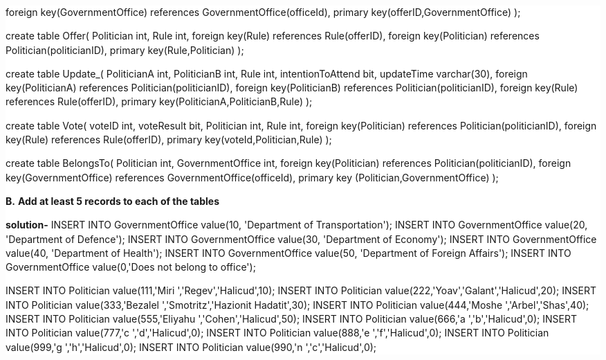 foreign key(GovernmentOffice) references GovernmentOffice(officeId),
primary key(offerID,GovernmentOffice)
);
  
create table Offer(
Politician int,
Rule int,
foreign key(Rule) references Rule(offerID),
foreign key(Politician) references Politician(politicianID),
primary key(Rule,Politician)
);
 
create table Update_(
PoliticianA int,
PoliticianB int,
Rule int,
intentionToAttend bit,
updateTime varchar(30),
foreign key(PoliticianA) references Politician(politicianID),
foreign key(PoliticianB) references Politician(politicianID),
foreign key(Rule) references Rule(offerID),
primary key(PoliticianA,PoliticianB,Rule)
);
 
create table Vote(
voteID int,
voteResult bit,
Politician int,
Rule int,
foreign key(Politician) references Politician(politicianID),
foreign key(Rule) references Rule(offerID),
primary key(voteId,Politician,Rule)
);
 
create table BelongsTo(
Politician int,
GovernmentOffice int,
foreign key(Politician) references Politician(politicianID),
foreign key(GovernmentOffice) references GovernmentOffice(officeId),
primary key (Politician,GovernmentOffice)
);

**B.** **Add at least 5 records to each of the tables**

**solution-**
INSERT INTO GovernmentOffice value(10, 'Department of Transportation');
INSERT INTO GovernmentOffice value(20, 'Department of Defence');
INSERT INTO GovernmentOffice value(30, 'Department of Economy');
INSERT INTO GovernmentOffice value(40, 'Department of Health');
INSERT INTO GovernmentOffice value(50, 'Department of Foreign Affairs');
INSERT INTO GovernmentOffice value(0,'Does not belong to office'); 
 
INSERT INTO Politician value(111,'Miri ','Regev','Halicud',10);
INSERT INTO Politician value(222,'Yoav','Galant','Halicud',20);
INSERT INTO Politician value(333,'Bezalel ','Smotritz','Hazionit Hadatit',30);
INSERT INTO Politician value(444,'Moshe ','Arbel','Shas',40);
INSERT INTO Politician value(555,'Eliyahu ','Cohen','Halicud',50);
INSERT INTO Politician value(666,'a ','b','Halicud',0);
INSERT INTO Politician value(777,'c ','d','Halicud',0);
INSERT INTO Politician value(888,'e ','f','Halicud',0);
INSERT INTO Politician value(999,'g ','h','Halicud',0);
INSERT INTO Politician value(990,'n ','c','Halicud',0);
 